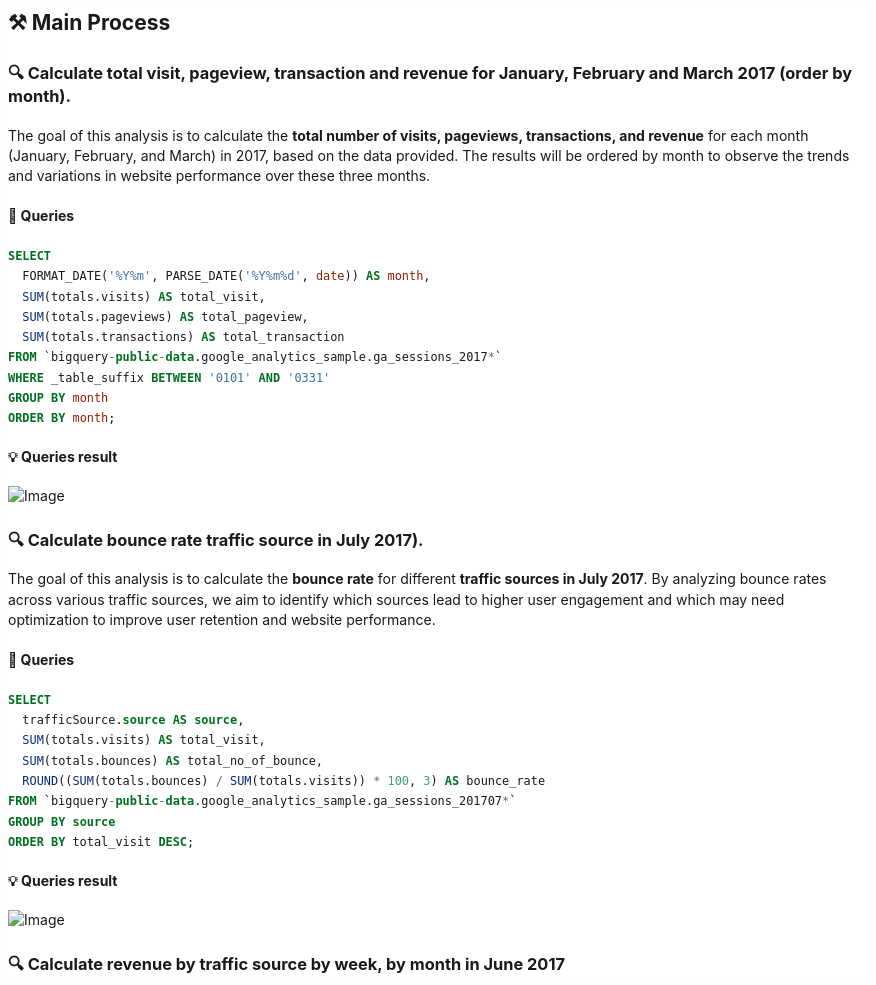 ## ⚒️ Main Process

### 🔍 Calculate total visit, pageview, transaction and revenue for January, February and March 2017 (order by month).

The goal of this analysis is to calculate the **total number of visits, pageviews, transactions, and revenue** for each month (January, February, and March) in 2017, based on the data provided. The results will be ordered by month to observe the trends and variations in website performance over these three months.

#### 🚀 Queries ####
```sql
SELECT 
  FORMAT_DATE('%Y%m', PARSE_DATE('%Y%m%d', date)) AS month,
  SUM(totals.visits) AS total_visit,
  SUM(totals.pageviews) AS total_pageview,
  SUM(totals.transactions) AS total_transaction
FROM `bigquery-public-data.google_analytics_sample.ga_sessions_2017*`
WHERE _table_suffix BETWEEN '0101' AND '0331'
GROUP BY month
ORDER BY month;
```
#### 💡 Queries result ####
![Image](https://github.com/user-attachments/assets/42eea66b-3f63-46af-9a9f-87d4033262a0)

### 🔍 Calculate bounce rate traffic source in July 2017).

The goal of this analysis is to calculate the **bounce rate** for different **traffic sources in July 2017**. By analyzing bounce rates across various traffic sources, we aim to identify which sources lead to higher user engagement and which may need optimization to improve user retention and website performance.

#### 🚀 Queries ####
```sql
SELECT 
  trafficSource.source AS source,
  SUM(totals.visits) AS total_visit,
  SUM(totals.bounces) AS total_no_of_bounce,
  ROUND((SUM(totals.bounces) / SUM(totals.visits)) * 100, 3) AS bounce_rate
FROM `bigquery-public-data.google_analytics_sample.ga_sessions_201707*`
GROUP BY source
ORDER BY total_visit DESC;
```
#### 💡 Queries result ####
![Image](https://github.com/user-attachments/assets/ca3271d7-aeb2-4857-afcf-df9ce4879727)

### 🔍 Calculate revenue by traffic source by week, by month in June 2017
